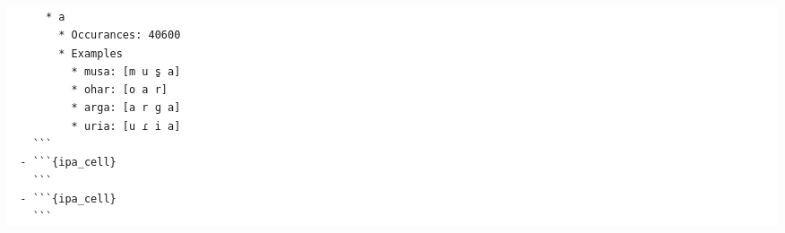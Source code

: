 ``````{list-table}
      * a
        * Occurances: 40600
        * Examples
          * musa: [m u s̺ a]
          * ohar: [o a r]
          * arga: [a r ɡ a]
          * uria: [u ɾ i a]
    ```
  - ```{ipa_cell}
    ```
  - ```{ipa_cell}
    ```
``````
